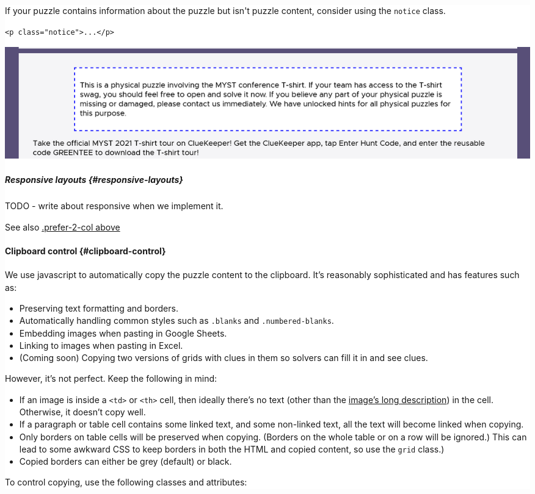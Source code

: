 
If your puzzle contains information about the puzzle but isn't puzzle content, consider using the `notice` class.


```
<p class="notice">...</p>
```



![](postproduction/image38.png)



##### Responsive layouts {#responsive-layouts}

TODO - write about responsive when we implement it.

See also [.prefer-2-col above](#layout-responsive-2-column-layouts)


#### Clipboard control {#clipboard-control}

We use javascript to automatically copy the puzzle content to the clipboard. It’s reasonably sophisticated and has features such as:



* Preserving text formatting and borders.
* Automatically handling common styles such as `.blanks` and `.numbered-blanks`.
* Embedding images when pasting in Google Sheets.
* Linking to images when pasting in Excel.
* (Coming soon) Copying two versions of grids with clues in them so solvers can fill it in and see clues.

However, it’s not perfect. Keep the following in mind:



* If an image is inside a `<td>` or `<th>` cell, then ideally there’s no text (other than the [image’s long description](#long-descriptions-for-images)) in the cell. Otherwise, it doesn’t copy well.
* If a paragraph or table cell contains some linked text, and some non-linked text, all the text will become linked when copying.
* Only borders on table cells will be preserved when copying. (Borders on the whole table or on a row will be ignored.) This can lead to some awkward CSS to keep borders in both the HTML and copied content, so use the `grid` class.)
* Copied borders can either be grey (default) or black.

To control copying, use the following classes and attributes:
